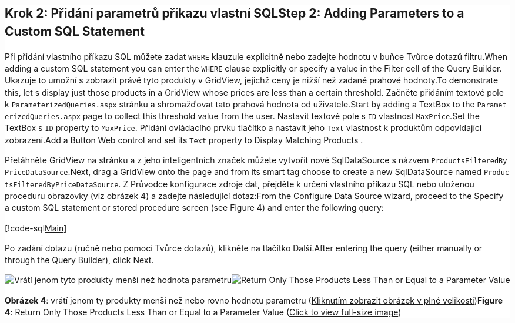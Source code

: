
## <a name="step-2-adding-parameters-to-a-custom-sql-statement"></a><span data-ttu-id="1c29f-169">Krok 2: Přidání parametrů příkazu vlastní SQL</span><span class="sxs-lookup"><span data-stu-id="1c29f-169">Step 2: Adding Parameters to a Custom SQL Statement</span></span>

<span data-ttu-id="1c29f-170">Při přidání vlastního příkazu SQL můžete zadat `WHERE` klauzule explicitně nebo zadejte hodnotu v buňce Tvůrce dotazů filtru.</span><span class="sxs-lookup"><span data-stu-id="1c29f-170">When adding a custom SQL statement you can enter the `WHERE` clause explicitly or specify a value in the Filter cell of the Query Builder.</span></span> <span data-ttu-id="1c29f-171">Ukazuje to umožní s zobrazit právě tyto produkty v GridView, jejichž ceny je nižší než zadané prahové hodnoty.</span><span class="sxs-lookup"><span data-stu-id="1c29f-171">To demonstrate this, let s display just those products in a GridView whose prices are less than a certain threshold.</span></span> <span data-ttu-id="1c29f-172">Začněte přidáním textové pole k `ParameterizedQueries.aspx` stránku a shromažďovat tato prahová hodnota od uživatele.</span><span class="sxs-lookup"><span data-stu-id="1c29f-172">Start by adding a TextBox to the `ParameterizedQueries.aspx` page to collect this threshold value from the user.</span></span> <span data-ttu-id="1c29f-173">Nastavit textové pole s `ID` vlastnost `MaxPrice`.</span><span class="sxs-lookup"><span data-stu-id="1c29f-173">Set the TextBox s `ID` property to `MaxPrice`.</span></span> <span data-ttu-id="1c29f-174">Přidání ovládacího prvku tlačítko a nastavit jeho `Text` vlastnost k produktům odpovídající zobrazení.</span><span class="sxs-lookup"><span data-stu-id="1c29f-174">Add a Button Web control and set its `Text` property to Display Matching Products .</span></span>

<span data-ttu-id="1c29f-175">Přetáhněte GridView na stránku a z jeho inteligentních značek můžete vytvořit nové SqlDataSource s názvem `ProductsFilteredByPriceDataSource`.</span><span class="sxs-lookup"><span data-stu-id="1c29f-175">Next, drag a GridView onto the page and from its smart tag choose to create a new SqlDataSource named `ProductsFilteredByPriceDataSource`.</span></span> <span data-ttu-id="1c29f-176">Z Průvodce konfigurace zdroje dat, přejděte k určení vlastního příkazu SQL nebo uloženou proceduru obrazovky (viz obrázek 4) a zadejte následující dotaz:</span><span class="sxs-lookup"><span data-stu-id="1c29f-176">From the Configure Data Source wizard, proceed to the Specify a custom SQL statement or stored procedure screen (see Figure 4) and enter the following query:</span></span>


[!code-sql[Main](using-parameterized-queries-with-the-sqldatasource-vb/samples/sample5.sql)]

<span data-ttu-id="1c29f-177">Po zadání dotazu (ručně nebo pomocí Tvůrce dotazů), klikněte na tlačítko Další.</span><span class="sxs-lookup"><span data-stu-id="1c29f-177">After entering the query (either manually or through the Query Builder), click Next.</span></span>


<span data-ttu-id="1c29f-178">[![Vrátí jenom tyto produkty menší než hodnota parametru](using-parameterized-queries-with-the-sqldatasource-vb/_static/image4.gif)](using-parameterized-queries-with-the-sqldatasource-vb/_static/image7.png)</span><span class="sxs-lookup"><span data-stu-id="1c29f-178">[![Return Only Those Products Less Than or Equal to a Parameter Value](using-parameterized-queries-with-the-sqldatasource-vb/_static/image4.gif)](using-parameterized-queries-with-the-sqldatasource-vb/_static/image7.png)</span></span>

<span data-ttu-id="1c29f-179">**Obrázek 4**: vrátí jenom ty produkty menší než nebo rovno hodnotu parametru ([Kliknutím zobrazit obrázek v plné velikosti](using-parameterized-queries-with-the-sqldatasource-vb/_static/image8.png))</span><span class="sxs-lookup"><span data-stu-id="1c29f-179">**Figure 4**: Return Only Those Products Less Than or Equal to a Parameter Value ([Click to view full-size image](using-parameterized-queries-with-the-sqldatasource-vb/_static/image8.png))</span></span>
